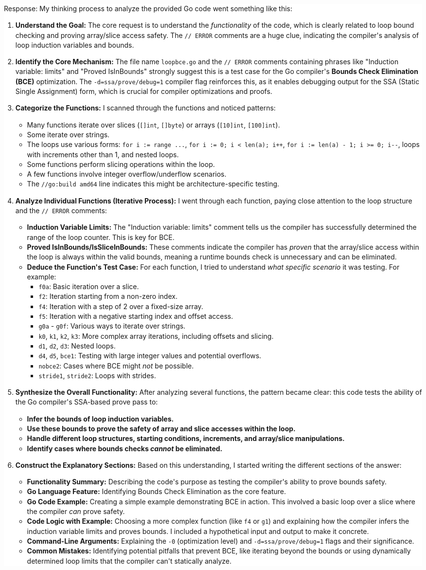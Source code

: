 Response: My thinking process to analyze the provided Go code went something like this:

1. **Understand the Goal:** The core request is to understand the *functionality* of the code, which is clearly related to loop bound checking and proving array/slice access safety. The `// ERROR` comments are a huge clue, indicating the compiler's analysis of loop induction variables and bounds.

2. **Identify the Core Mechanism:** The file name `loopbce.go` and the `// ERROR` comments containing phrases like "Induction variable: limits" and "Proved IsInBounds" strongly suggest this is a test case for the Go compiler's **Bounds Check Elimination (BCE)** optimization. The `-d=ssa/prove/debug=1` compiler flag reinforces this, as it enables debugging output for the SSA (Static Single Assignment) form, which is crucial for compiler optimizations and proofs.

3. **Categorize the Functions:** I scanned through the functions and noticed patterns:
    * Many functions iterate over slices (`[]int`, `[]byte`) or arrays (`[10]int`, `[100]int`).
    * Some iterate over strings.
    * The loops use various forms: `for i := range ...`, `for i := 0; i < len(a); i++`, `for i := len(a) - 1; i >= 0; i--`, loops with increments other than 1, and nested loops.
    * Some functions perform slicing operations within the loop.
    * A few functions involve integer overflow/underflow scenarios.
    * The `//go:build amd64` line indicates this might be architecture-specific testing.

4. **Analyze Individual Functions (Iterative Process):**  I went through each function, paying close attention to the loop structure and the `// ERROR` comments:
    * **Induction Variable Limits:**  The "Induction variable: limits" comment tells us the compiler has successfully determined the range of the loop counter. This is key for BCE.
    * **Proved IsInBounds/IsSliceInBounds:**  These comments indicate the compiler has *proven* that the array/slice access within the loop is always within the valid bounds, meaning a runtime bounds check is unnecessary and can be eliminated.
    * **Deduce the Function's Test Case:**  For each function, I tried to understand *what specific scenario* it was testing. For example:
        * `f0a`: Basic iteration over a slice.
        * `f2`: Iteration starting from a non-zero index.
        * `f4`: Iteration with a step of 2 over a fixed-size array.
        * `f5`: Iteration with a negative starting index and offset access.
        * `g0a` - `g0f`: Various ways to iterate over strings.
        * `k0`, `k1`, `k2`, `k3`: More complex array iterations, including offsets and slicing.
        * `d1`, `d2`, `d3`: Nested loops.
        * `d4`, `d5`, `bce1`: Testing with large integer values and potential overflows.
        * `nobce2`: Cases where BCE might *not* be possible.
        * `stride1`, `stride2`: Loops with strides.

5. **Synthesize the Overall Functionality:** After analyzing several functions, the pattern became clear: this code tests the ability of the Go compiler's SSA-based prove pass to:
    * **Infer the bounds of loop induction variables.**
    * **Use these bounds to prove the safety of array and slice accesses within the loop.**
    * **Handle different loop structures, starting conditions, increments, and array/slice manipulations.**
    * **Identify cases where bounds checks *cannot* be eliminated.**

6. **Construct the Explanatory Sections:** Based on this understanding, I started writing the different sections of the answer:
    * **Functionality Summary:**  Describing the code's purpose as testing the compiler's ability to prove bounds safety.
    * **Go Language Feature:** Identifying Bounds Check Elimination as the core feature.
    * **Go Code Example:**  Creating a simple example demonstrating BCE in action. This involved a basic loop over a slice where the compiler *can* prove safety.
    * **Code Logic with Example:** Choosing a more complex function (like `f4` or `g1`) and explaining how the compiler infers the induction variable limits and proves bounds. I included a hypothetical input and output to make it concrete.
    * **Command-Line Arguments:**  Explaining the `-0` (optimization level) and `-d=ssa/prove/debug=1` flags and their significance.
    * **Common Mistakes:**  Identifying potential pitfalls that prevent BCE, like iterating beyond the bounds or using dynamically determined loop limits that the compiler can't statically analyze.
